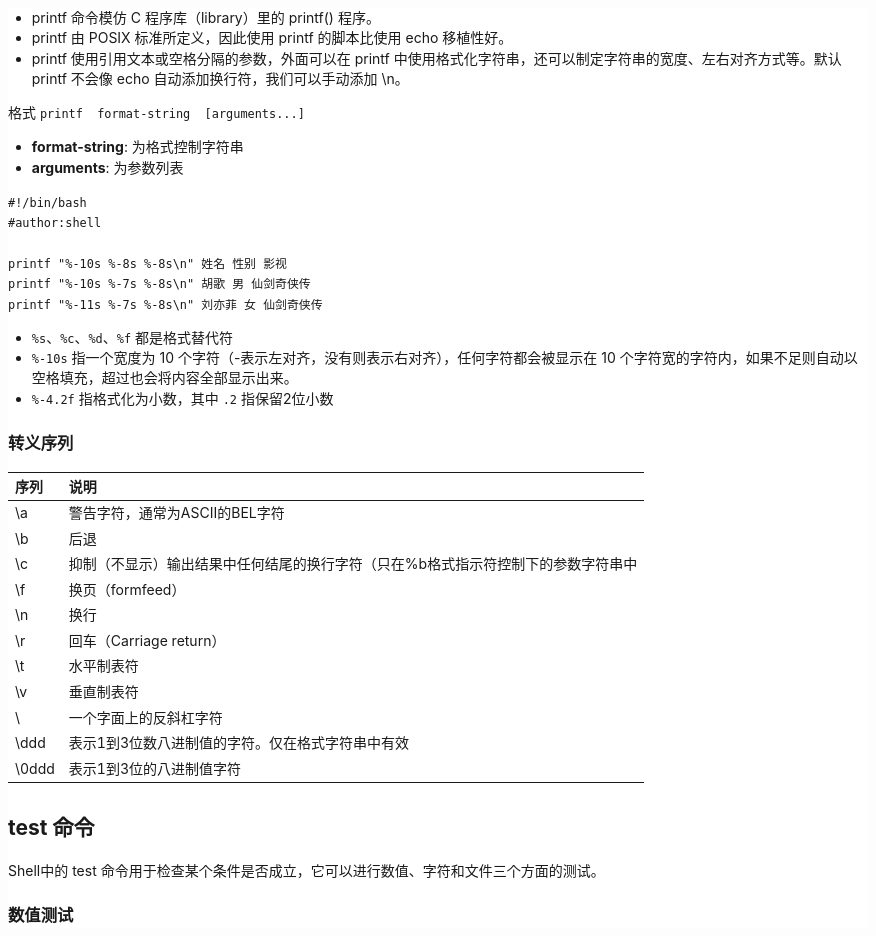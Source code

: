 - printf 命令模仿 C 程序库（library）里的 printf() 程序。
- printf 由 POSIX 标准所定义，因此使用 printf 的脚本比使用 echo 移植性好。
- printf 使用引用文本或空格分隔的参数，外面可以在 printf 中使用格式化字符串，还可以制定字符串的宽度、左右对齐方式等。默认 printf 不会像 echo 自动添加换行符，我们可以手动添加 \n。

格式 `printf  format-string  [arguments...]`

- **format-string**: 为格式控制字符串
- **arguments**: 为参数列表

```shell
#!/bin/bash
#author:shell

printf "%-10s %-8s %-8s\n" 姓名 性别 影视
printf "%-10s %-7s %-8s\n" 胡歌 男 仙剑奇侠传
printf "%-11s %-7s %-8s\n" 刘亦菲 女 仙剑奇侠传
```

- `%s`、`%c`、`%d`、`%f` 都是格式替代符
- `%-10s` 指一个宽度为 10 个字符（-表示左对齐，没有则表示右对齐），任何字符都会被显示在 10 个字符宽的字符内，如果不足则自动以空格填充，超过也会将内容全部显示出来。
- `%-4.2f` 指格式化为小数，其中 `.2` 指保留2位小数

### 转义序列

| 序列 | 说明 |
|:-|:-|
| \a | 警告字符，通常为ASCII的BEL字符 |
| \b | 后退 |
| \c | 抑制（不显示）输出结果中任何结尾的换行字符（只在%b格式指示符控制下的参数字符串中 |有| 效），而且，任何留在参数里的字符、任何接下来的参数以及任何留在格式字符串中的字符，都被忽略
| \f | 换页（formfeed） |
| \n | 换行 |
| \r | 回车（Carriage return） |
| \t | 水平制表符 |
| \v | 垂直制表符 |
| \\ | 一个字面上的反斜杠字符 |
| \ddd | 表示1到3位数八进制值的字符。仅在格式字符串中有效 |
| \0ddd | 表示1到3位的八进制值字符 |

## test 命令

Shell中的 test 命令用于检查某个条件是否成立，它可以进行数值、字符和文件三个方面的测试。

### 数值测试

